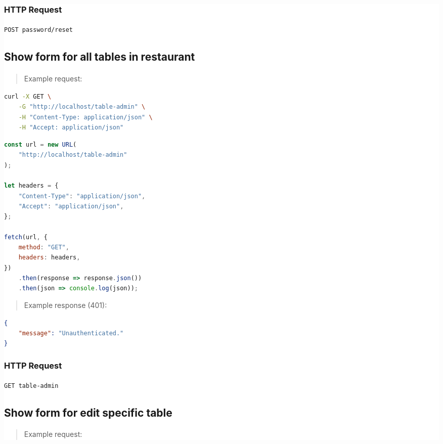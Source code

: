 

### HTTP Request
`POST password/reset`





## Show form for all tables in restaurant

> Example request:

```bash
curl -X GET \
    -G "http://localhost/table-admin" \
    -H "Content-Type: application/json" \
    -H "Accept: application/json"
```

```javascript
const url = new URL(
    "http://localhost/table-admin"
);

let headers = {
    "Content-Type": "application/json",
    "Accept": "application/json",
};

fetch(url, {
    method: "GET",
    headers: headers,
})
    .then(response => response.json())
    .then(json => console.log(json));
```


> Example response (401):

```json
{
    "message": "Unauthenticated."
}
```

### HTTP Request
`GET table-admin`





## Show form for edit specific table

> Example request:

